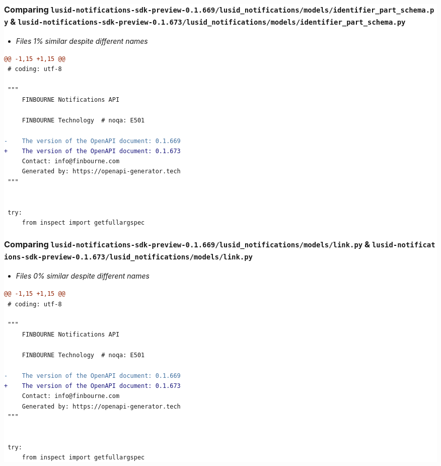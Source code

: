 ### Comparing `lusid-notifications-sdk-preview-0.1.669/lusid_notifications/models/identifier_part_schema.py` & `lusid-notifications-sdk-preview-0.1.673/lusid_notifications/models/identifier_part_schema.py`

 * *Files 1% similar despite different names*

```diff
@@ -1,15 +1,15 @@
 # coding: utf-8
 
 """
     FINBOURNE Notifications API
 
     FINBOURNE Technology  # noqa: E501
 
-    The version of the OpenAPI document: 0.1.669
+    The version of the OpenAPI document: 0.1.673
     Contact: info@finbourne.com
     Generated by: https://openapi-generator.tech
 """
 
 
 try:
     from inspect import getfullargspec
```

### Comparing `lusid-notifications-sdk-preview-0.1.669/lusid_notifications/models/link.py` & `lusid-notifications-sdk-preview-0.1.673/lusid_notifications/models/link.py`

 * *Files 0% similar despite different names*

```diff
@@ -1,15 +1,15 @@
 # coding: utf-8
 
 """
     FINBOURNE Notifications API
 
     FINBOURNE Technology  # noqa: E501
 
-    The version of the OpenAPI document: 0.1.669
+    The version of the OpenAPI document: 0.1.673
     Contact: info@finbourne.com
     Generated by: https://openapi-generator.tech
 """
 
 
 try:
     from inspect import getfullargspec
```
